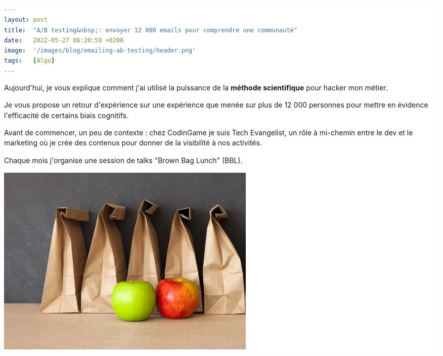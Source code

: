 ```yaml
---
layout: post
title:  "A/B testing&nbsp;: envoyer 12 000 emails pour comprendre une communauté"
date:   2022-05-27 08:20:59 +0200
image:  '/images/blog/emailing-ab-testing/header.png'
tags:   [Algo]
---
```


Aujourd'hui, je vous explique comment j'ai utilisé la puissance de la **méthode scientifique** pour hacker mon métier.

Je vous propose un retour d'expérience sur une expérience que menée sur plus de 12 000 personnes pour mettre en évidence l'efficacité de certains biais cognitifs. 

Avant de commencer, un peu de contexte : chez CodinGame je suis Tech Evangelist, un rôle à mi-chemin entre le dev et le marketing où je crée des contenus pour donner de la visibilité à nos activités.

Chaque mois j'organise une session de talks "Brown Bag Lunch" (BBL). 

<div class="gallery-box">
  <div class="gallery">
  <img style="height:350px; object-fit:cover" src="/images/blog/emailing-ab-testing/1530071557539876864-FTvggj6X0AAtUzC.jpg" draggable="false">
  </div>
</div>
